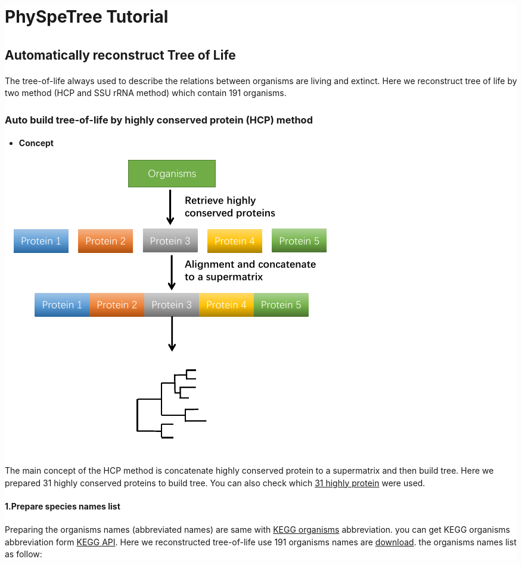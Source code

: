 # PhySpeTree Tutorial 

## Automatically reconstruct Tree of Life

The tree-of-life always used to describe the relations between organisms are living and extinct.
Here we reconstruct tree of life by two method (HCP and SSU rRNA method) which contain 191 organisms.


### Auto build tree-of-life by highly conserved protein (HCP) method

* **Concept**

![physpe_concept_hcp](img/physpe_concept_hcp.png)

The main concept of the HCP method is concatenate highly conserved protein to a supermatrix and then build tree.
Here we prepared 31 highly conserved proteins to build tree. You can also check which [31 highly protein](faq.md#Physpe_reconstruct_phylogenetic_tree_database) were used.

####  1.Prepare species names list

Preparing the organisms names (abbreviated names) are same with [KEGG organisms][2] abbreviation. you can get KEGG organisms abbreviation form [KEGG API][3]. 
Here we reconstructed tree-of-life use 191 organisms names are [download][1]. the organisms names list as follow:


[1]: example/191speciesnames.txt
[2]: http://www.genome.jp/kegg/catalog/org_list.html
[3]: http://rest.kegg.jp/list/organism
[4]: example/52plantsnames.txt
[5]: example/extend_rna_loki.fasta
[6]: example/highly_conserved_protein_loki.fasta